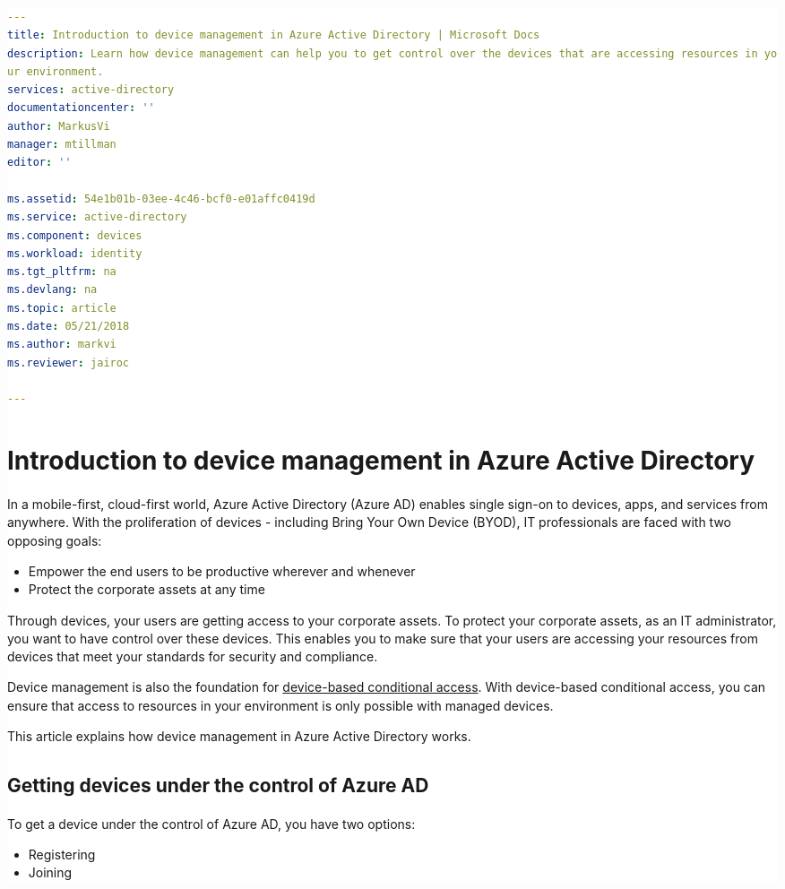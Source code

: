 ```yaml
---
title: Introduction to device management in Azure Active Directory | Microsoft Docs
description: Learn how device management can help you to get control over the devices that are accessing resources in your environment.
services: active-directory
documentationcenter: ''
author: MarkusVi
manager: mtillman
editor: ''

ms.assetid: 54e1b01b-03ee-4c46-bcf0-e01affc0419d
ms.service: active-directory
ms.component: devices
ms.workload: identity
ms.tgt_pltfrm: na
ms.devlang: na
ms.topic: article
ms.date: 05/21/2018
ms.author: markvi
ms.reviewer: jairoc

---
```

# Introduction to device management in Azure Active Directory

In a mobile-first, cloud-first world, Azure Active Directory (Azure AD) enables single sign-on to devices, apps, and services from anywhere. With the proliferation of devices - including Bring Your Own Device (BYOD), IT professionals are faced with two opposing goals:

- Empower the end users to be productive wherever and whenever
- Protect the corporate assets at any time

Through devices, your users are getting access to your corporate assets. To protect your corporate assets, as an IT administrator, you want to have control over these devices. This enables you to make sure that your users are accessing your resources from devices that meet your standards for security and compliance. 

Device management is also the foundation for [device-based conditional access](active-directory-conditional-access-policy-connected-applications.md). With device-based conditional access, you can ensure that access to resources in your environment is only possible with managed devices.   

This article explains how device management in Azure Active Directory works.

## Getting devices under the control of Azure AD

To get a device under the control of Azure AD, you have two options:

- Registering 
- Joining
